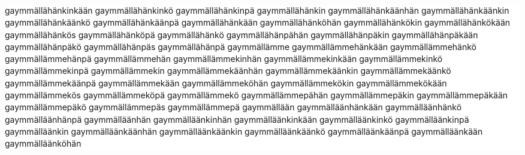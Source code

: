 gaymmällähänkinkään
gaymmällähänkinkö
gaymmällähänkinpä
gaymmällähänkin
gaymmällähänkäänhän
gaymmällähänkäänkin
gaymmällähänkäänkö
gaymmällähänkäänpä
gaymmällähänkään
gaymmällähänköhän
gaymmällähänkökin
gaymmällähänkökään
gaymmällähänkös
gaymmällähänköpä
gaymmällähänkö
gaymmällähänpähän
gaymmällähänpäkin
gaymmällähänpäkään
gaymmällähänpäkö
gaymmällähänpäs
gaymmällähänpä
gaymmällämme
gaymmällämmehänkään
gaymmällämmehänkö
gaymmällämmehänpä
gaymmällämmehän
gaymmällämmekinhän
gaymmällämmekinkään
gaymmällämmekinkö
gaymmällämmekinpä
gaymmällämmekin
gaymmällämmekäänhän
gaymmällämmekäänkin
gaymmällämmekäänkö
gaymmällämmekäänpä
gaymmällämmekään
gaymmällämmeköhän
gaymmällämmekökin
gaymmällämmekökään
gaymmällämmekös
gaymmällämmeköpä
gaymmällämmekö
gaymmällämmepähän
gaymmällämmepäkin
gaymmällämmepäkään
gaymmällämmepäkö
gaymmällämmepäs
gaymmällämmepä
gaymmällään
gaymmälläänhänkään
gaymmälläänhänkö
gaymmälläänhänpä
gaymmälläänhän
gaymmälläänkinhän
gaymmälläänkinkään
gaymmälläänkinkö
gaymmälläänkinpä
gaymmälläänkin
gaymmälläänkäänhän
gaymmälläänkäänkin
gaymmälläänkäänkö
gaymmälläänkäänpä
gaymmälläänkään
gaymmälläänköhän